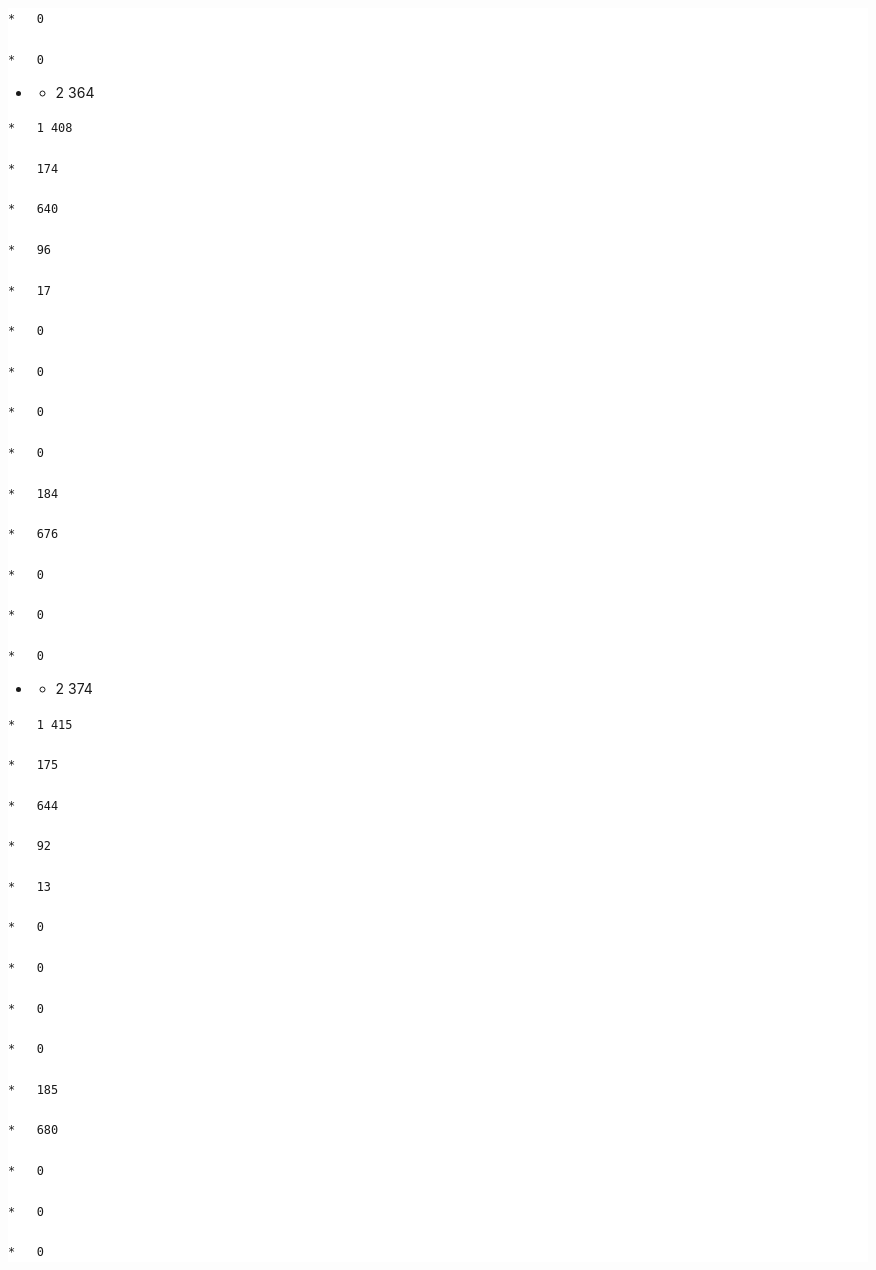     *   0

    *   0


*    *   2 364

    *   1 408

    *   174

    *   640

    *   96

    *   17

    *   0

    *   0

    *   0

    *   0

    *   184

    *   676

    *   0

    *   0

    *   0


*    *   2 374

    *   1 415

    *   175

    *   644

    *   92

    *   13

    *   0

    *   0

    *   0

    *   0

    *   185

    *   680

    *   0

    *   0

    *   0
